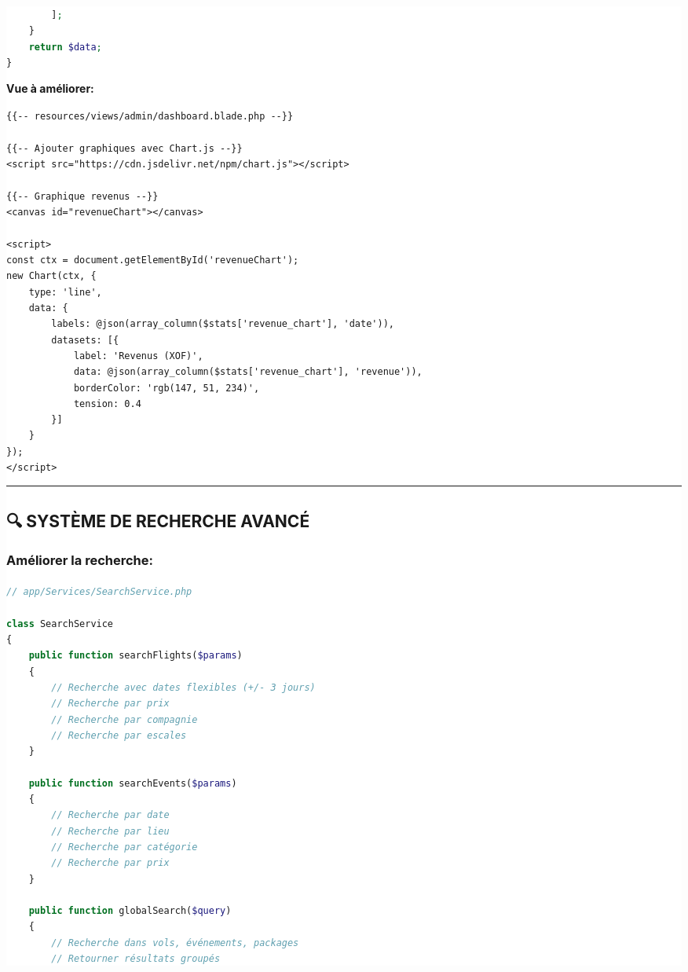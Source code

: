 ```php
        ];
    }
    return $data;
}
```

**Vue à améliorer:**
```blade
{{-- resources/views/admin/dashboard.blade.php --}}

{{-- Ajouter graphiques avec Chart.js --}}
<script src="https://cdn.jsdelivr.net/npm/chart.js"></script>

{{-- Graphique revenus --}}
<canvas id="revenueChart"></canvas>

<script>
const ctx = document.getElementById('revenueChart');
new Chart(ctx, {
    type: 'line',
    data: {
        labels: @json(array_column($stats['revenue_chart'], 'date')),
        datasets: [{
            label: 'Revenus (XOF)',
            data: @json(array_column($stats['revenue_chart'], 'revenue')),
            borderColor: 'rgb(147, 51, 234)',
            tension: 0.4
        }]
    }
});
</script>
```

---

## 🔍 SYSTÈME DE RECHERCHE AVANCÉ

### Améliorer la recherche:

```php
// app/Services/SearchService.php

class SearchService
{
    public function searchFlights($params)
    {
        // Recherche avec dates flexibles (+/- 3 jours)
        // Recherche par prix
        // Recherche par compagnie
        // Recherche par escales
    }
    
    public function searchEvents($params)
    {
        // Recherche par date
        // Recherche par lieu
        // Recherche par catégorie
        // Recherche par prix
    }
    
    public function globalSearch($query)
    {
        // Recherche dans vols, événements, packages
        // Retourner résultats groupés
```